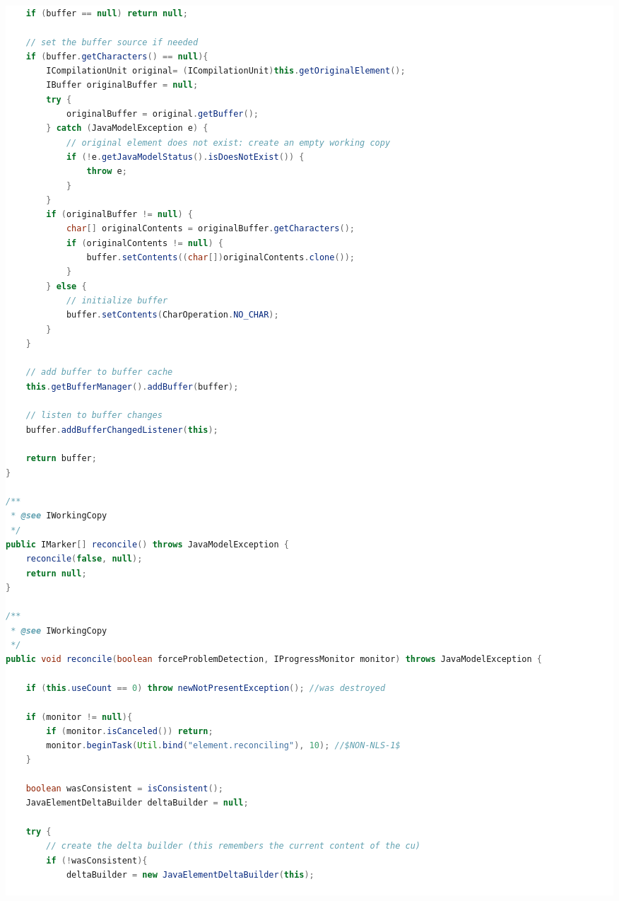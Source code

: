 ```java
	if (buffer == null) return null;

	// set the buffer source if needed
	if (buffer.getCharacters() == null){
		ICompilationUnit original= (ICompilationUnit)this.getOriginalElement();
		IBuffer originalBuffer = null;
		try {
			originalBuffer = original.getBuffer();
		} catch (JavaModelException e) {
			// original element does not exist: create an empty working copy
			if (!e.getJavaModelStatus().isDoesNotExist()) {
				throw e;
			}
		}
		if (originalBuffer != null) {
			char[] originalContents = originalBuffer.getCharacters();
			if (originalContents != null) {
				buffer.setContents((char[])originalContents.clone());
			}
		} else {
			// initialize buffer
			buffer.setContents(CharOperation.NO_CHAR);
		}
	}

	// add buffer to buffer cache
	this.getBufferManager().addBuffer(buffer);

	// listen to buffer changes
	buffer.addBufferChangedListener(this);

	return buffer;	
}

/**
 * @see IWorkingCopy
 */ 
public IMarker[] reconcile() throws JavaModelException {
	reconcile(false, null);
	return null;
}

/**
 * @see IWorkingCopy
 */ 
public void reconcile(boolean forceProblemDetection, IProgressMonitor monitor) throws JavaModelException {

	if (this.useCount == 0) throw newNotPresentException(); //was destroyed
	
	if (monitor != null){
		if (monitor.isCanceled()) return;
		monitor.beginTask(Util.bind("element.reconciling"), 10); //$NON-NLS-1$
	}

	boolean wasConsistent = isConsistent();
	JavaElementDeltaBuilder deltaBuilder = null;

	try {
		// create the delta builder (this remembers the current content of the cu)
		if (!wasConsistent){
			deltaBuilder = new JavaElementDeltaBuilder(this);
			
```